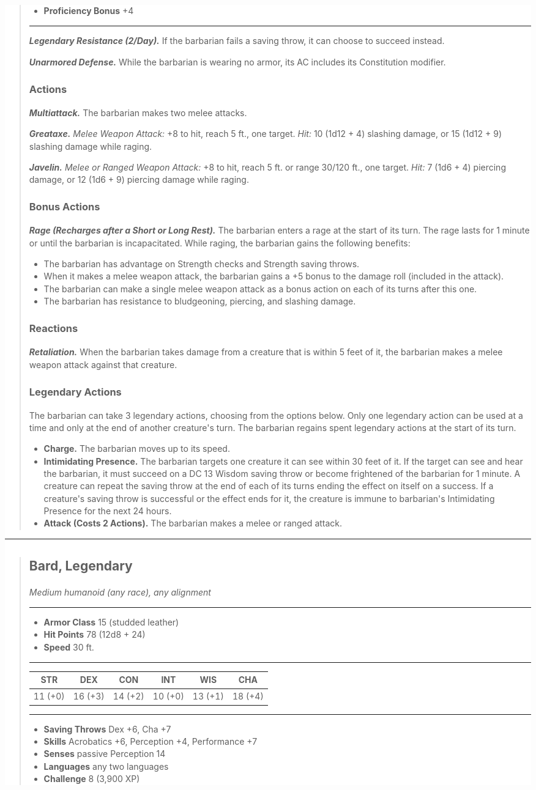 >- **Proficiency Bonus** +4
>___
>***Legendary Resistance (2/Day).*** If the barbarian fails a saving throw, it can choose to succeed instead.  
>
>***Unarmored Defense.*** While the barbarian is wearing no armor, its AC includes its Constitution modifier.  
>
>### Actions
>***Multiattack.*** The barbarian makes two melee attacks.  
>
>***Greataxe.*** *Melee Weapon Attack:* +8 to hit, reach 5 ft., one target. *Hit:* 10 (1d12 + 4) slashing damage, or 15 (1d12 + 9) slashing damage while raging.  
>
>***Javelin.*** *Melee  or Ranged Weapon Attack:* +8 to hit, reach 5 ft. or range 30/120 ft., one target. *Hit:* 7 (1d6 + 4) piercing damage, or 12 (1d6 + 9) piercing damage while raging.  
>
>### Bonus Actions
>***Rage (Recharges after a Short or Long Rest).*** The barbarian enters a rage at the start of its turn. The rage lasts for 1 minute or until the barbarian is incapacitated. While raging, the barbarian gains the following benefits:  
>- The barbarian has advantage on Strength checks and Strength saving throws.
>- When it makes a melee weapon attack, the barbarian gains a +5 bonus to the damage roll (included in the attack).
>- The barbarian can make a single melee weapon attack as a bonus action on each of its turns after this one.
>- The barbarian has resistance to bludgeoning, piercing, and slashing damage.
>
>
>### Reactions
>***Retaliation.*** When the barbarian takes damage from a creature that is within 5 feet of it, the barbarian makes a melee weapon attack against that creature.  
>
>### Legendary Actions
>The barbarian can take 3 legendary actions, choosing from the options below. Only one legendary action can be used at a time and only at the end of another creature's turn. The barbarian regains spent legendary actions at the start of its turn.
>
>- **Charge.** The barbarian moves up to its speed.
>- **Intimidating Presence.** The barbarian targets one creature it can see within 30 feet of it. If the target can see and hear the barbarian, it must succeed on a DC 13 Wisdom saving throw or become frightened of the barbarian for 1 minute. A creature can repeat the saving throw at the end of each of its turns ending the effect on itself on a success. If a creature's saving throw is successful or the effect ends for it, the creature is immune to barbarian's Intimidating Presence for the next 24 hours.
>- **Attack (Costs 2 Actions).** The barbarian makes a melee or ranged attack.

___
>## Bard, Legendary
>*Medium humanoid (any race), any alignment*
>___
>- **Armor Class** 15 (studded leather)
>- **Hit Points** 78 (12d8 + 24)
>- **Speed** 30 ft.
>___
>|STR|DEX|CON|INT|WIS|CHA|
>|:---:|:---:|:---:|:---:|:---:|:---:|
>|11 (+0)|16 (+3)|14 (+2)|10 (+0)|13 (+1)|18 (+4)|
>___
>- **Saving Throws** Dex +6, Cha +7
>- **Skills** Acrobatics +6, Perception +4, Performance +7
>- **Senses** passive Perception 14
>- **Languages** any two languages
>- **Challenge** 8 (3,900 XP)